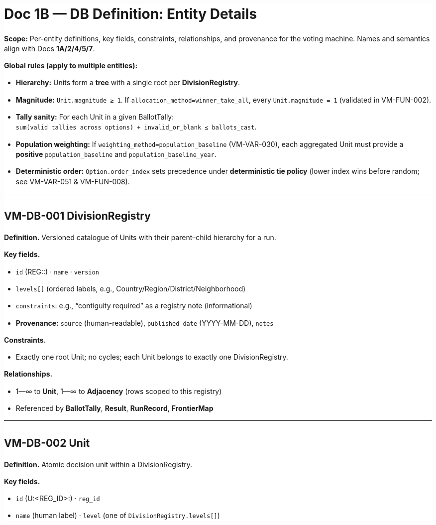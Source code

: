 # **Doc 1B — DB Definition: Entity Details**

**Scope:** Per-entity definitions, key fields, constraints, relationships, and provenance for the voting machine. Names and semantics align with Docs **1A/2/4/5/7**.

**Global rules (apply to multiple entities):**

* **Hierarchy:** Units form a **tree** with a single root per **DivisionRegistry**.

* **Magnitude:** `Unit.magnitude ≥ 1`. If `allocation_method=winner_take_all`, every `Unit.magnitude = 1` (validated in VM-FUN-002).

* **Tally sanity:** For each Unit in a given BallotTally:  
   `sum(valid tallies across options) + invalid_or_blank ≤ ballots_cast`.

* **Population weighting:** If `weighting_method=population_baseline` (VM-VAR-030), each aggregated Unit must provide a **positive** `population_baseline` and `population_baseline_year`.

* **Deterministic order:** `Option.order_index` sets precedence under **deterministic tie policy** (lower index wins before random; see VM-VAR-051 & VM-FUN-008).

---

## **VM-DB-001 DivisionRegistry**

**Definition.** Versioned catalogue of Units with their parent–child hierarchy for a run.

**Key fields.**

* `id` (REG::) · `name` · `version`

* `levels[]` (ordered labels, e.g., Country/Region/District/Neighborhood)

* `constraints`: e.g., “contiguity required” as a registry note (informational)

* **Provenance:** `source` (human-readable), `published_date` (YYYY-MM-DD), `notes`

**Constraints.**

* Exactly one root Unit; no cycles; each Unit belongs to exactly one DivisionRegistry.

**Relationships.**

* 1—∞ to **Unit**, 1—∞ to **Adjacency** (rows scoped to this registry)

* Referenced by **BallotTally**, **Result**, **RunRecord**, **FrontierMap**

---

## **VM-DB-002 Unit**

**Definition.** Atomic decision unit within a DivisionRegistry.

**Key fields.**

* `id` (U:\<REG\_ID\>:) · `reg_id`

* `name` (human label) · `level` (one of `DivisionRegistry.levels[]`)
